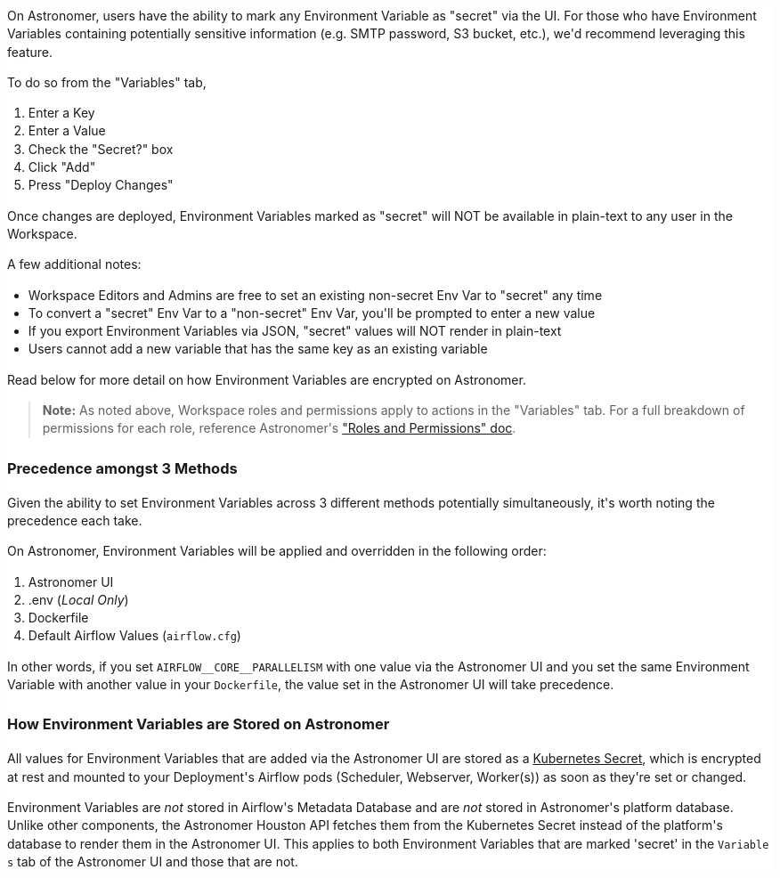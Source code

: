 On Astronomer, users have the ability to mark any Environment Variable as "secret" via the UI. For those who have Environment Variables containing potentially sensitive information (e.g. SMTP password, S3 bucket, etc.), we'd recommend leveraging this feature.

To do so from the "Variables" tab,

1. Enter a Key
2. Enter a Value
3. Check the "Secret?" box
4. Click "Add"
5. Press "Deploy Changes"

Once changes are deployed, Environment Variables marked as "secret" will NOT be available in plain-text to any user in the Workspace.

A few additional notes:

- Workspace Editors and Admins are free to set an existing non-secret Env Var to "secret" any time
- To convert a "secret" Env Var to a "non-secret" Env Var, you'll be prompted to enter a new value
- If you export Environment Variables via JSON, "secret" values will NOT render in plain-text
- Users cannot add a new variable that has the same key as an existing variable

Read below for more detail on how Environment Variables are encrypted on Astronomer.

> **Note:** As noted above, Workspace roles and permissions apply to actions in the "Variables" tab. For a full breakdown of permissions for each role, reference Astronomer's ["Roles and Permissions" doc](/docs/enterprise/v0.14/manage-astronomer/workspace-permissions/).

### Precedence amongst 3 Methods

Given the ability to set Environment Variables across 3 different methods potentially simultaneously, it's worth noting the precedence each take.

On Astronomer, Environment Variables will be applied and overridden in the following order:

1. Astronomer UI
2. .env (_Local Only_)
3. Dockerfile
4. Default Airflow Values (`airflow.cfg`)

In other words, if you set `AIRFLOW__CORE__PARALLELISM` with one value via the Astronomer UI and you set the same Environment Variable with another value in your `Dockerfile`, the value set in the Astronomer UI will take precedence.

### How Environment Variables are Stored on Astronomer

All values for Environment Variables that are added via the Astronomer UI are stored as a [Kubernetes Secret](https://kubernetes.io/docs/concepts/configuration/secret/), which is encrypted at rest and mounted to your Deployment's Airflow pods (Scheduler, Webserver, Worker(s)) as soon as they're set or changed.

Environment Variables are _not_ stored in Airflow's Metadata Database and are _not_ stored in Astronomer's platform database. Unlike other components, the Astronomer Houston API fetches them from the Kubernetes Secret instead of the platform's database to render them in the Astronomer UI. This applies to both Environment Variables that are marked 'secret' in the `Variables` tab of the Astronomer UI and those that are not.
